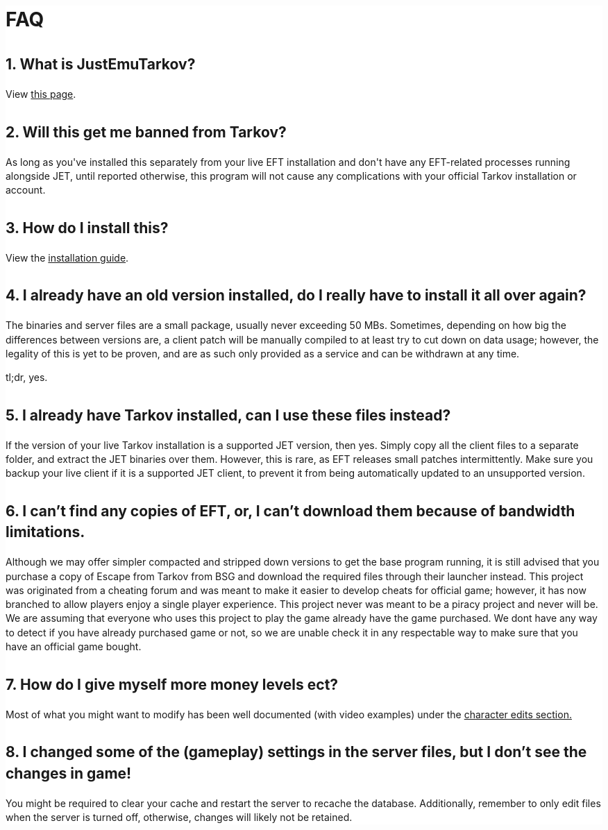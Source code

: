 # FAQ 

## 1. What is JustEmuTarkov?
View [this page](../#what-is-justemutarkov).

## 2. Will this get me banned from Tarkov?
As long as you've installed this separately from your live EFT installation and don't have any EFT-related processes running alongside JET, until reported otherwise, this program will not cause any complications with your official Tarkov installation or account.

## 3. How do I install this?
View the [installation guide](/installation.md).

## 4. I already have an old version installed, do I really have to install it all over again?
The binaries and server files are a small package, usually never exceeding 50 MBs. Sometimes, depending on how big the differences between versions are, a client patch will be manually compiled to at least try to cut down on data usage; however, the legality of this is yet to be proven, and are as such only provided as a service and can be withdrawn at any time.

tl;dr, yes.

## 5. I already have Tarkov installed, can I use these files instead?
If the version of your live Tarkov installation is a supported JET version, then yes. Simply copy all the client files to a separate folder, and extract the JET binaries over them. However, this is rare, as EFT releases small patches intermittently. Make sure you backup your live client if it is a supported JET client, to prevent it from being automatically updated to an unsupported version.

## 6. I can’t find any copies of EFT, or, I can’t download them because of bandwidth limitations.
Although we may offer simpler compacted and stripped down versions to get the base program running, it is still advised that you purchase a copy of Escape from Tarkov from BSG and download the required files through their launcher instead. This project was originated from a cheating forum and was meant to make it easier to develop cheats for official game; however, it has now branched to allow players enjoy a single player experience. This project never was meant to be a piracy project and never will be. We are assuming that everyone who uses this project to play the game already have the game purchased. We dont have any way to detect if you have already purchased game or not, so we are unable check it in any respectable way to make sure that you have an official game bought.

## 7. How do I give myself more money levels ect?
Most of what you might want to modify has been well documented (with video examples) under the [character edits section.](../character/character_edits/)

## 8. I changed some of the (gameplay) settings in the server files, but I don’t see the changes in game!
You might be required to clear your cache and restart the server to recache the database. Additionally, remember to only edit files when the server is turned off, otherwise, changes will likely not be retained.
